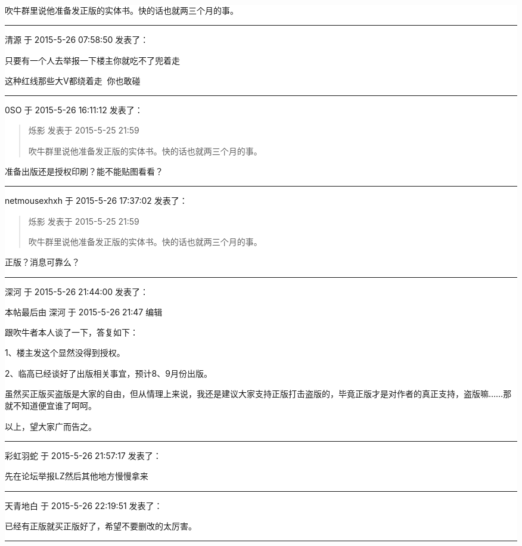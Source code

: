 吹牛群里说他准备发正版的实体书。快的话也就两三个月的事。

---------

清源 于 2015-5-26 07:58:50 发表了：

只要有一个人去举报一下楼主你就吃不了兜着走

这种红线那些大V都绕着走  你也敢碰

---------

0SO 于 2015-5-26 16:11:12 发表了：

> 烁影 发表于 2015-5-25 21:59
> 
> 吹牛群里说他准备发正版的实体书。快的话也就两三个月的事。



准备出版还是授权印刷？能不能贴图看看？

---------

netmousexhxh 于 2015-5-26 17:37:02 发表了：

> 烁影 发表于 2015-5-25 21:59
> 
> 吹牛群里说他准备发正版的实体书。快的话也就两三个月的事。



正版？消息可靠么？

---------

深河 于 2015-5-26 21:44:00 发表了：

本帖最后由 深河 于 2015-5-26 21:47 编辑 

跟吹牛者本人谈了一下，答复如下：

1、楼主发这个显然没得到授权。

2、临高已经谈好了出版相关事宜，预计8、9月份出版。

虽然买正版买盗版是大家的自由，但从情理上来说，我还是建议大家支持正版打击盗版的，毕竟正版才是对作者的真正支持，盗版嘛……那就不知道便宜谁了呵呵。

以上，望大家广而告之。

---------

彩虹羽蛇 于 2015-5-26 21:57:17 发表了：

先在论坛举报LZ然后其他地方慢慢拿来

---------

天青地白 于 2015-5-26 22:19:51 发表了：

已经有正版就买正版好了，希望不要删改的太厉害。

---------
